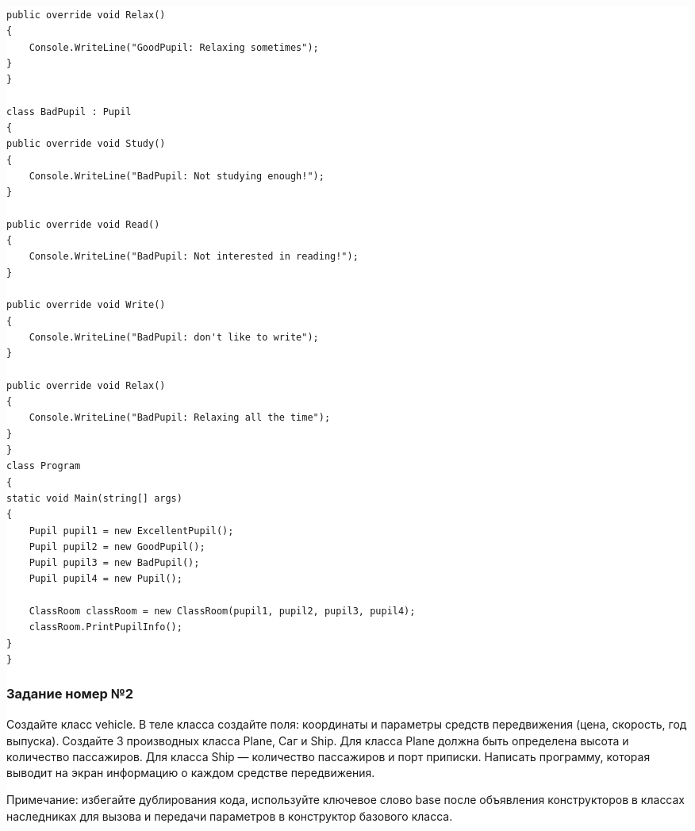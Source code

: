     public override void Relax()
    {
        Console.WriteLine("GoodPupil: Relaxing sometimes");
    }
    }

    class BadPupil : Pupil
    {
    public override void Study()
    {
        Console.WriteLine("BadPupil: Not studying enough!");
    }

    public override void Read()
    {
        Console.WriteLine("BadPupil: Not interested in reading!");
    }

    public override void Write()
    {
        Console.WriteLine("BadPupil: don't like to write");
    }

    public override void Relax()
    {
        Console.WriteLine("BadPupil: Relaxing all the time");
    }
    }
    class Program
    {
    static void Main(string[] args)
    {
        Pupil pupil1 = new ExcellentPupil();
        Pupil pupil2 = new GoodPupil();
        Pupil pupil3 = new BadPupil();
        Pupil pupil4 = new Pupil();

        ClassRoom classRoom = new ClassRoom(pupil1, pupil2, pupil3, pupil4);
        classRoom.PrintPupilInfo();
    }
    }

### Задание номер №2
Создайте класс vehicle.
В теле класса создайте поля: координаты и параметры средств передвижения (цена, скорость, год выпуска).
Создайте 3 производных класса Plane, Саг и Ship.
Для класса Plane должна быть определена высота и количество пассажиров.
Для класса Ship — количество пассажиров и порт приписки.
Написать программу, которая выводит на экран информацию о каждом средстве передвижения.

Примечание: избегайте дублирования кода, используйте ключевое слово base после объявления конструкторов в классах наследниках для вызова и передачи параметров в конструктор базового класса.
